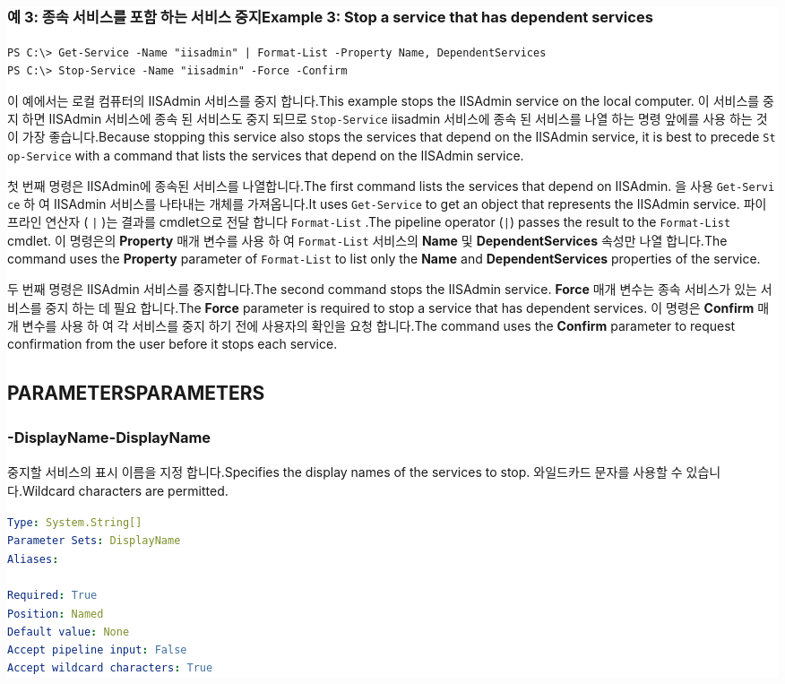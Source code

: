 ### <span data-ttu-id="326bd-120">예 3: 종속 서비스를 포함 하는 서비스 중지</span><span class="sxs-lookup"><span data-stu-id="326bd-120">Example 3: Stop a service that has dependent services</span></span>

```
PS C:\> Get-Service -Name "iisadmin" | Format-List -Property Name, DependentServices
PS C:\> Stop-Service -Name "iisadmin" -Force -Confirm
```

<span data-ttu-id="326bd-121">이 예에서는 로컬 컴퓨터의 IISAdmin 서비스를 중지 합니다.</span><span class="sxs-lookup"><span data-stu-id="326bd-121">This example stops the IISAdmin service on the local computer.</span></span> <span data-ttu-id="326bd-122">이 서비스를 중지 하면 IISAdmin 서비스에 종속 된 서비스도 중지 되므로 `Stop-Service` iisadmin 서비스에 종속 된 서비스를 나열 하는 명령 앞에를 사용 하는 것이 가장 좋습니다.</span><span class="sxs-lookup"><span data-stu-id="326bd-122">Because stopping this service also stops the services that depend on the IISAdmin service, it is best to precede `Stop-Service` with a command that lists the services that depend on the IISAdmin service.</span></span>

<span data-ttu-id="326bd-123">첫 번째 명령은 IISAdmin에 종속된 서비스를 나열합니다.</span><span class="sxs-lookup"><span data-stu-id="326bd-123">The first command lists the services that depend on IISAdmin.</span></span> <span data-ttu-id="326bd-124">을 사용 `Get-Service` 하 여 IISAdmin 서비스를 나타내는 개체를 가져옵니다.</span><span class="sxs-lookup"><span data-stu-id="326bd-124">It uses `Get-Service` to get an object that represents the IISAdmin service.</span></span> <span data-ttu-id="326bd-125">파이프라인 연산자 ( `|` )는 결과를 cmdlet으로 전달 합니다 `Format-List` .</span><span class="sxs-lookup"><span data-stu-id="326bd-125">The pipeline operator (`|`) passes the result to the `Format-List` cmdlet.</span></span> <span data-ttu-id="326bd-126">이 명령은의 **Property** 매개 변수를 사용 하 여 `Format-List` 서비스의 **Name** 및 **DependentServices** 속성만 나열 합니다.</span><span class="sxs-lookup"><span data-stu-id="326bd-126">The command uses the **Property** parameter of `Format-List` to list only the **Name** and **DependentServices** properties of the service.</span></span>

<span data-ttu-id="326bd-127">두 번째 명령은 IISAdmin 서비스를 중지합니다.</span><span class="sxs-lookup"><span data-stu-id="326bd-127">The second command stops the IISAdmin service.</span></span> <span data-ttu-id="326bd-128">**Force** 매개 변수는 종속 서비스가 있는 서비스를 중지 하는 데 필요 합니다.</span><span class="sxs-lookup"><span data-stu-id="326bd-128">The **Force** parameter is required to stop a service that has dependent services.</span></span> <span data-ttu-id="326bd-129">이 명령은 **Confirm** 매개 변수를 사용 하 여 각 서비스를 중지 하기 전에 사용자의 확인을 요청 합니다.</span><span class="sxs-lookup"><span data-stu-id="326bd-129">The command uses the **Confirm** parameter to request confirmation from the user before it stops each service.</span></span>

## <span data-ttu-id="326bd-130">PARAMETERS</span><span class="sxs-lookup"><span data-stu-id="326bd-130">PARAMETERS</span></span>

### <span data-ttu-id="326bd-131">-DisplayName</span><span class="sxs-lookup"><span data-stu-id="326bd-131">-DisplayName</span></span>

<span data-ttu-id="326bd-132">중지할 서비스의 표시 이름을 지정 합니다.</span><span class="sxs-lookup"><span data-stu-id="326bd-132">Specifies the display names of the services to stop.</span></span>
<span data-ttu-id="326bd-133">와일드카드 문자를 사용할 수 있습니다.</span><span class="sxs-lookup"><span data-stu-id="326bd-133">Wildcard characters are permitted.</span></span>

```yaml
Type: System.String[]
Parameter Sets: DisplayName
Aliases:

Required: True
Position: Named
Default value: None
Accept pipeline input: False
Accept wildcard characters: True
```
